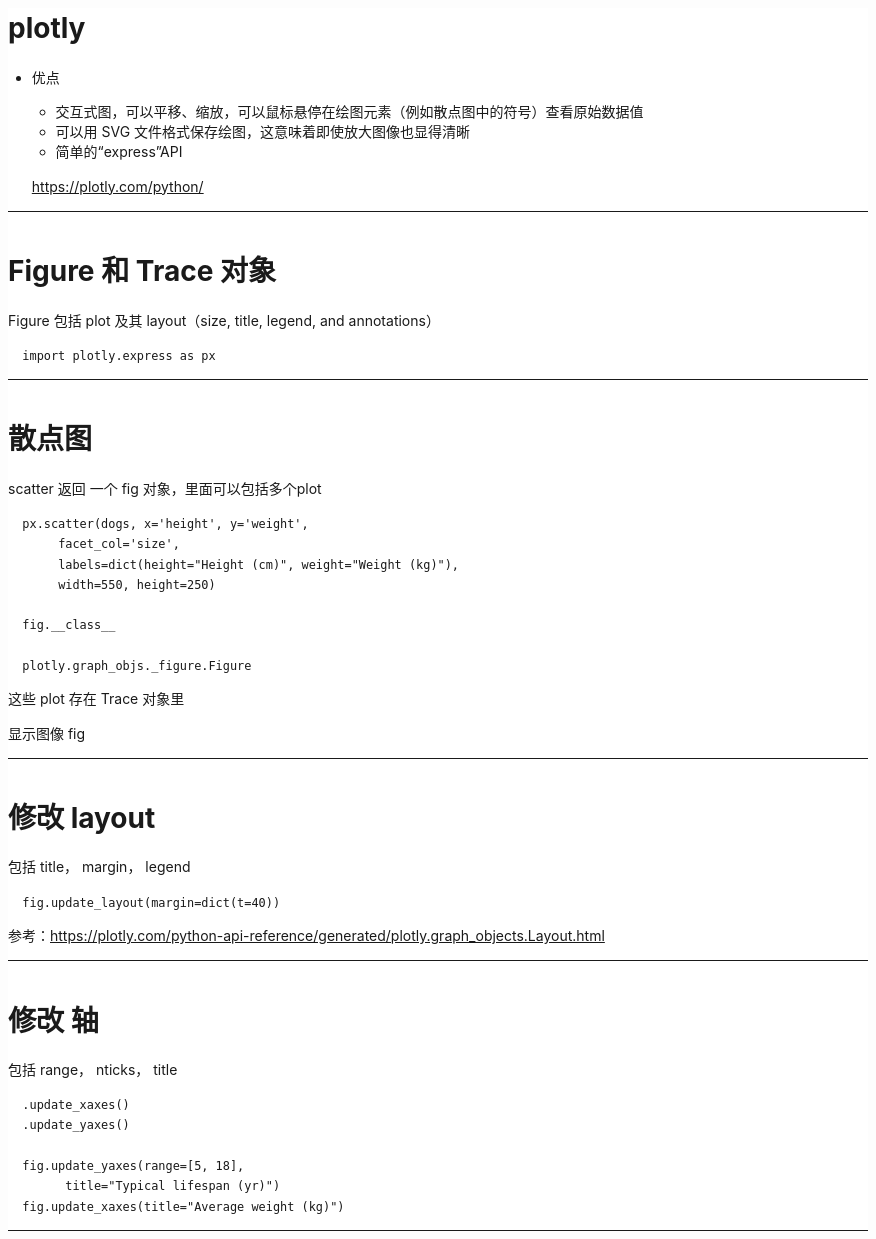 # plotly

- 优点
  - 交互式图，可以平移、缩放，可以鼠标悬停在绘图元素（例如散点图中的符号）查看原始数据值
  - 可以用 SVG 文件格式保存绘图，这意味着即使放大图像也显得清晰
  - 简单的“express”API

  https://plotly.com/python/

---
# Figure 和 Trace 对象

Figure 包括 plot 及其 layout（size, title, legend, and annotations）

      import plotly.express as px

---
# 散点图
scatter 返回 一个 fig 对象，里面可以包括多个plot

      px.scatter(dogs, x='height', y='weight',
           facet_col='size',
           labels=dict(height="Height (cm)", weight="Weight (kg)"),
           width=550, height=250)

      fig.__class__

      plotly.graph_objs._figure.Figure
这些 plot 存在 Trace 对象里

显示图像 fig

---
# 修改 layout

包括 title， margin， legend

      fig.update_layout(margin=dict(t=40))

参考：https://plotly.com/python-api-reference/generated/plotly.graph_objects.Layout.html

---
# 修改 轴

包括 range， nticks， title

      .update_xaxes()
      .update_yaxes()

      fig.update_yaxes(range=[5, 18], 
            title="Typical lifespan (yr)")
      fig.update_xaxes(title="Average weight (kg)")

---
